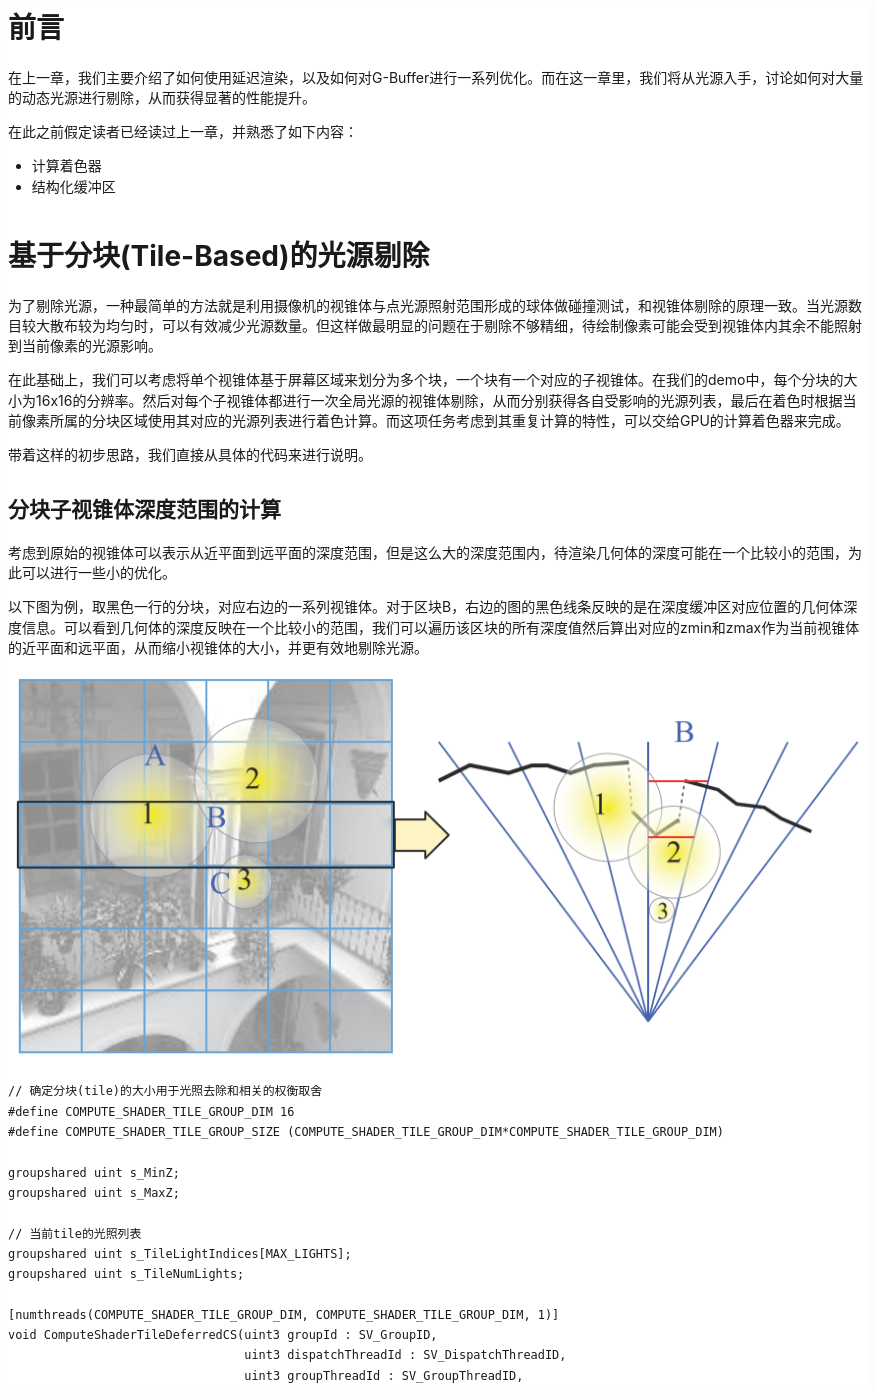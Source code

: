 # 前言

在上一章，我们主要介绍了如何使用延迟渲染，以及如何对G-Buffer进行一系列优化。而在这一章里，我们将从光源入手，讨论如何对大量的动态光源进行剔除，从而获得显著的性能提升。

在此之前假定读者已经读过上一章，并熟悉了如下内容：

- 计算着色器
- 结构化缓冲区

# 基于分块(Tile-Based)的光源剔除

为了剔除光源，一种最简单的方法就是利用摄像机的视锥体与点光源照射范围形成的球体做碰撞测试，和视锥体剔除的原理一致。当光源数目较大散布较为均匀时，可以有效减少光源数量。但这样做最明显的问题在于剔除不够精细，待绘制像素可能会受到视锥体内其余不能照射到当前像素的光源影响。

在此基础上，我们可以考虑将单个视锥体基于屏幕区域来划分为多个块，一个块有一个对应的子视锥体。在我们的demo中，每个分块的大小为16x16的分辨率。然后对每个子视锥体都进行一次全局光源的视锥体剔除，从而分别获得各自受影响的光源列表，最后在着色时根据当前像素所属的分块区域使用其对应的光源列表进行着色计算。而这项任务考虑到其重复计算的特性，可以交给GPU的计算着色器来完成。

带着这样的初步思路，我们直接从具体的代码来进行说明。

## 分块子视锥体深度范围的计算

考虑到原始的视锥体可以表示从近平面到远平面的深度范围，但是这么大的深度范围内，待渲染几何体的深度可能在一个比较小的范围，为此可以进行一些小的优化。

以下图为例，取黑色一行的分块，对应右边的一系列视锥体。对于区块B，右边的图的黑色线条反映的是在深度缓冲区对应位置的几何体深度信息。可以看到几何体的深度反映在一个比较小的范围，我们可以遍历该区块的所有深度值然后算出对应的zmin和zmax作为当前视锥体的近平面和远平面，从而缩小视锥体的大小，并更有效地剔除光源。

![](..\assets\37\01.png)

```hlsl
// 确定分块(tile)的大小用于光照去除和相关的权衡取舍 
#define COMPUTE_SHADER_TILE_GROUP_DIM 16
#define COMPUTE_SHADER_TILE_GROUP_SIZE (COMPUTE_SHADER_TILE_GROUP_DIM*COMPUTE_SHADER_TILE_GROUP_DIM)

groupshared uint s_MinZ;
groupshared uint s_MaxZ;

// 当前tile的光照列表
groupshared uint s_TileLightIndices[MAX_LIGHTS];
groupshared uint s_TileNumLights;

[numthreads(COMPUTE_SHADER_TILE_GROUP_DIM, COMPUTE_SHADER_TILE_GROUP_DIM, 1)]
void ComputeShaderTileDeferredCS(uint3 groupId : SV_GroupID,
                                 uint3 dispatchThreadId : SV_DispatchThreadID,
                                 uint3 groupThreadId : SV_GroupThreadID,
```